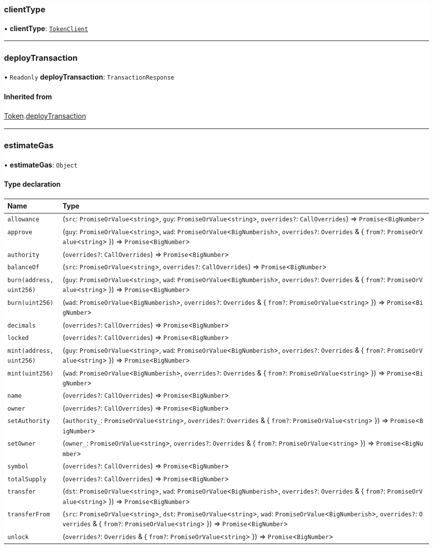 ### clientType

• **clientType**: [`TokenClient`](../enums/ClientType.md#tokenclient)

___

### deployTransaction

• `Readonly` **deployTransaction**: `TransactionResponse`

#### Inherited from

[Token](latest.Token.md).[deployTransaction](latest.Token.md#deploytransaction)

___

### estimateGas

• **estimateGas**: `Object`

#### Type declaration

| Name | Type |
| :------ | :------ |
| `allowance` | (`src`: `PromiseOrValue`<`string`\>, `guy`: `PromiseOrValue`<`string`\>, `overrides?`: `CallOverrides`) => `Promise`<`BigNumber`\> |
| `approve` | (`guy`: `PromiseOrValue`<`string`\>, `wad`: `PromiseOrValue`<`BigNumberish`\>, `overrides?`: `Overrides` & { `from?`: `PromiseOrValue`<`string`\>  }) => `Promise`<`BigNumber`\> |
| `authority` | (`overrides?`: `CallOverrides`) => `Promise`<`BigNumber`\> |
| `balanceOf` | (`src`: `PromiseOrValue`<`string`\>, `overrides?`: `CallOverrides`) => `Promise`<`BigNumber`\> |
| `burn(address,uint256)` | (`guy`: `PromiseOrValue`<`string`\>, `wad`: `PromiseOrValue`<`BigNumberish`\>, `overrides?`: `Overrides` & { `from?`: `PromiseOrValue`<`string`\>  }) => `Promise`<`BigNumber`\> |
| `burn(uint256)` | (`wad`: `PromiseOrValue`<`BigNumberish`\>, `overrides?`: `Overrides` & { `from?`: `PromiseOrValue`<`string`\>  }) => `Promise`<`BigNumber`\> |
| `decimals` | (`overrides?`: `CallOverrides`) => `Promise`<`BigNumber`\> |
| `locked` | (`overrides?`: `CallOverrides`) => `Promise`<`BigNumber`\> |
| `mint(address,uint256)` | (`guy`: `PromiseOrValue`<`string`\>, `wad`: `PromiseOrValue`<`BigNumberish`\>, `overrides?`: `Overrides` & { `from?`: `PromiseOrValue`<`string`\>  }) => `Promise`<`BigNumber`\> |
| `mint(uint256)` | (`wad`: `PromiseOrValue`<`BigNumberish`\>, `overrides?`: `Overrides` & { `from?`: `PromiseOrValue`<`string`\>  }) => `Promise`<`BigNumber`\> |
| `name` | (`overrides?`: `CallOverrides`) => `Promise`<`BigNumber`\> |
| `owner` | (`overrides?`: `CallOverrides`) => `Promise`<`BigNumber`\> |
| `setAuthority` | (`authority_`: `PromiseOrValue`<`string`\>, `overrides?`: `Overrides` & { `from?`: `PromiseOrValue`<`string`\>  }) => `Promise`<`BigNumber`\> |
| `setOwner` | (`owner_`: `PromiseOrValue`<`string`\>, `overrides?`: `Overrides` & { `from?`: `PromiseOrValue`<`string`\>  }) => `Promise`<`BigNumber`\> |
| `symbol` | (`overrides?`: `CallOverrides`) => `Promise`<`BigNumber`\> |
| `totalSupply` | (`overrides?`: `CallOverrides`) => `Promise`<`BigNumber`\> |
| `transfer` | (`dst`: `PromiseOrValue`<`string`\>, `wad`: `PromiseOrValue`<`BigNumberish`\>, `overrides?`: `Overrides` & { `from?`: `PromiseOrValue`<`string`\>  }) => `Promise`<`BigNumber`\> |
| `transferFrom` | (`src`: `PromiseOrValue`<`string`\>, `dst`: `PromiseOrValue`<`string`\>, `wad`: `PromiseOrValue`<`BigNumberish`\>, `overrides?`: `Overrides` & { `from?`: `PromiseOrValue`<`string`\>  }) => `Promise`<`BigNumber`\> |
| `unlock` | (`overrides?`: `Overrides` & { `from?`: `PromiseOrValue`<`string`\>  }) => `Promise`<`BigNumber`\> |

